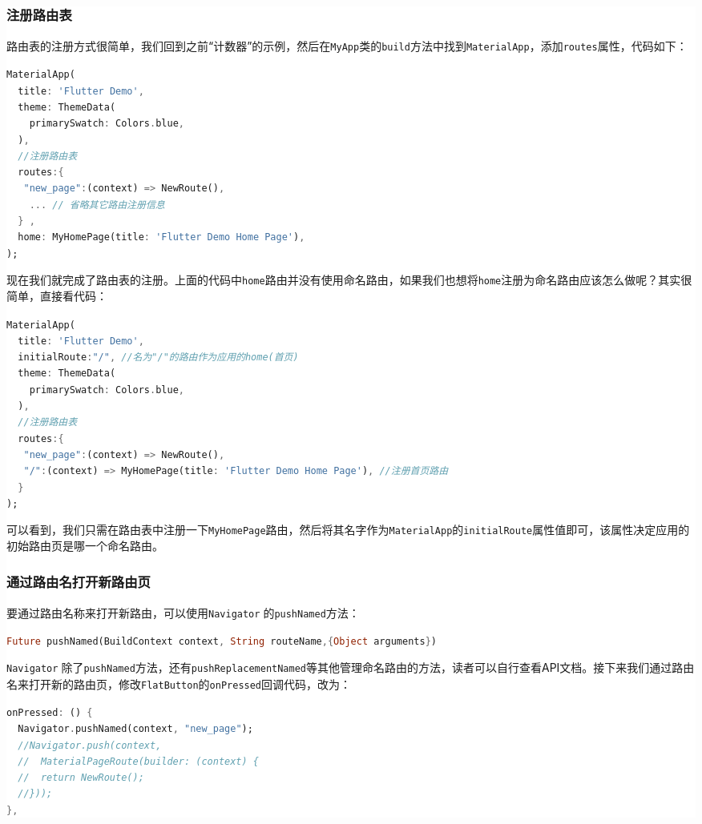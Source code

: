 ### 注册路由表

路由表的注册方式很简单，我们回到之前“计数器”的示例，然后在`MyApp`类的`build`方法中找到`MaterialApp`，添加`routes`属性，代码如下：

```dart
MaterialApp(
  title: 'Flutter Demo',
  theme: ThemeData(
    primarySwatch: Colors.blue,
  ),
  //注册路由表
  routes:{
   "new_page":(context) => NewRoute(),
    ... // 省略其它路由注册信息
  } ,
  home: MyHomePage(title: 'Flutter Demo Home Page'),
);
```

现在我们就完成了路由表的注册。上面的代码中`home`路由并没有使用命名路由，如果我们也想将`home`注册为命名路由应该怎么做呢？其实很简单，直接看代码：

```dart
MaterialApp(
  title: 'Flutter Demo',
  initialRoute:"/", //名为"/"的路由作为应用的home(首页)
  theme: ThemeData(
    primarySwatch: Colors.blue,
  ),
  //注册路由表
  routes:{
   "new_page":(context) => NewRoute(),
   "/":(context) => MyHomePage(title: 'Flutter Demo Home Page'), //注册首页路由
  } 
);
```

可以看到，我们只需在路由表中注册一下`MyHomePage`路由，然后将其名字作为`MaterialApp`的`initialRoute`属性值即可，该属性决定应用的初始路由页是哪一个命名路由。

### 通过路由名打开新路由页

要通过路由名称来打开新路由，可以使用`Navigator` 的`pushNamed`方法：

```dart
Future pushNamed(BuildContext context, String routeName,{Object arguments})
```

`Navigator` 除了`pushNamed`方法，还有`pushReplacementNamed`等其他管理命名路由的方法，读者可以自行查看API文档。接下来我们通过路由名来打开新的路由页，修改`FlatButton`的`onPressed`回调代码，改为：

```dart
onPressed: () {
  Navigator.pushNamed(context, "new_page");
  //Navigator.push(context,
  //  MaterialPageRoute(builder: (context) {
  //  return NewRoute();
  //}));  
},
```
